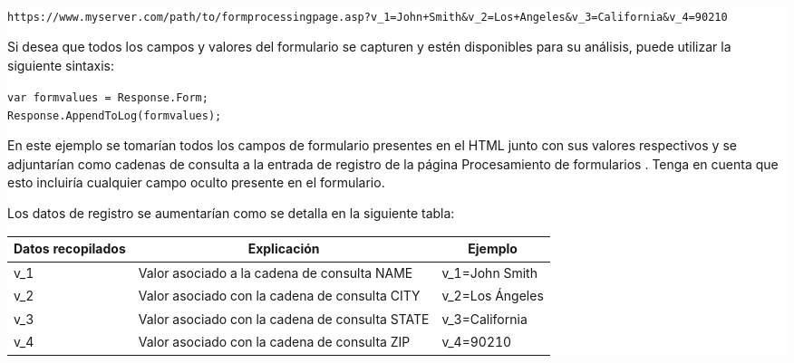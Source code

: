 ```
https://www.myserver.com/path/to/formprocessingpage.asp?v_1=John+Smith&v_2=Los+Angeles&v_3=California&v_4=90210
```

Si desea que todos los campos y valores del formulario se capturen y estén disponibles para su análisis, puede utilizar la siguiente sintaxis:

```
var formvalues = Response.Form;
Response.AppendToLog(formvalues);
```

En este ejemplo se tomarían todos los campos de formulario presentes en el HTML junto con sus valores respectivos y se adjuntarían como cadenas de consulta a la entrada de registro de la página Procesamiento de formularios . Tenga en cuenta que esto incluiría cualquier campo oculto presente en el formulario.

Los datos de registro se aumentarían como se detalla en la siguiente tabla:

| Datos recopilados | Explicación | Ejemplo |
|---|---|---|
| v_1 | Valor asociado a la cadena de consulta NAME | v_1=John Smith |
| v_2 | Valor asociado con la cadena de consulta CITY | v_2=Los Ángeles |
| v_3 | Valor asociado con la cadena de consulta STATE | v_3=California |
| v_4 | Valor asociado con la cadena de consulta ZIP | v_4=90210 |
